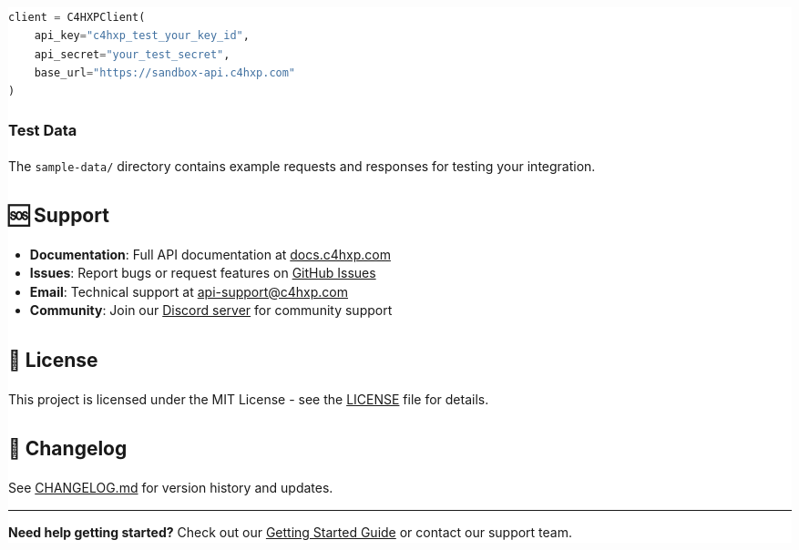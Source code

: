 ```python
client = C4HXPClient(
    api_key="c4hxp_test_your_key_id",
    api_secret="your_test_secret",
    base_url="https://sandbox-api.c4hxp.com"
)
```

### Test Data
The `sample-data/` directory contains example requests and responses for testing your integration.

## 🆘 Support

- **Documentation**: Full API documentation at [docs.c4hxp.com](https://docs.c4hxp.com)
- **Issues**: Report bugs or request features on [GitHub Issues](https://github.com/c4hxp/api-client/issues)
- **Email**: Technical support at api-support@c4hxp.com
- **Community**: Join our [Discord server](https://discord.gg/c4hxp) for community support

## 📄 License

This project is licensed under the MIT License - see the [LICENSE](LICENSE) file for details.

## 🔄 Changelog

See [CHANGELOG.md](CHANGELOG.md) for version history and updates.

---

**Need help getting started?** Check out our [Getting Started Guide](docs/getting-started.md) or contact our support team. 